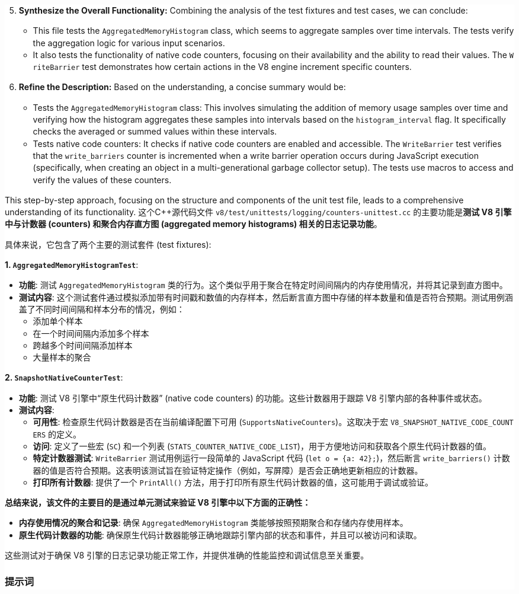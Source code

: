 5. **Synthesize the Overall Functionality:** Combining the analysis of the test fixtures and test cases, we can conclude:

    * This file tests the `AggregatedMemoryHistogram` class, which seems to aggregate samples over time intervals. The tests verify the aggregation logic for various input scenarios.
    * It also tests the functionality of native code counters, focusing on their availability and the ability to read their values. The `WriteBarrier` test demonstrates how certain actions in the V8 engine increment specific counters.

6. **Refine the Description:**  Based on the understanding, a concise summary would be:

    * Tests the `AggregatedMemoryHistogram` class: This involves simulating the addition of memory usage samples over time and verifying how the histogram aggregates these samples into intervals based on the `histogram_interval` flag. It specifically checks the averaged or summed values within these intervals.
    * Tests native code counters: It checks if native code counters are enabled and accessible. The `WriteBarrier` test verifies that the `write_barriers` counter is incremented when a write barrier operation occurs during JavaScript execution (specifically, when creating an object in a multi-generational garbage collector setup). The tests use macros to access and verify the values of these counters.

This step-by-step approach, focusing on the structure and components of the unit test file, leads to a comprehensive understanding of its functionality.
这个C++源代码文件 `v8/test/unittests/logging/counters-unittest.cc`  的主要功能是**测试 V8 引擎中与计数器 (counters) 和聚合内存直方图 (aggregated memory histograms) 相关的日志记录功能**。

具体来说，它包含了两个主要的测试套件 (test fixtures):

**1. `AggregatedMemoryHistogramTest`**:

* **功能**: 测试 `AggregatedMemoryHistogram` 类的行为。这个类似乎用于聚合在特定时间间隔内的内存使用情况，并将其记录到直方图中。
* **测试内容**:  这个测试套件通过模拟添加带有时间戳和数值的内存样本，然后断言直方图中存储的样本数量和值是否符合预期。测试用例涵盖了不同时间间隔和样本分布的情况，例如：
    * 添加单个样本
    * 在一个时间间隔内添加多个样本
    * 跨越多个时间间隔添加样本
    * 大量样本的聚合

**2. `SnapshotNativeCounterTest`**:

* **功能**: 测试 V8 引擎中“原生代码计数器” (native code counters) 的功能。这些计数器用于跟踪 V8 引擎内部的各种事件或状态。
* **测试内容**:
    * **可用性**:  检查原生代码计数器是否在当前编译配置下可用 (`SupportsNativeCounters`)。这取决于宏 `V8_SNAPSHOT_NATIVE_CODE_COUNTERS` 的定义。
    * **访问**:  定义了一些宏 (`SC`) 和一个列表 (`STATS_COUNTER_NATIVE_CODE_LIST`)，用于方便地访问和获取各个原生代码计数器的值。
    * **特定计数器测试**:  `WriteBarrier` 测试用例运行一段简单的 JavaScript 代码 (`let o = {a: 42};`)，然后断言 `write_barriers()` 计数器的值是否符合预期。这表明该测试旨在验证特定操作（例如，写屏障）是否会正确地更新相应的计数器。
    * **打印所有计数器**: 提供了一个 `PrintAll()` 方法，用于打印所有原生代码计数器的值，这可能用于调试或验证。

**总结来说，该文件的主要目的是通过单元测试来验证 V8 引擎中以下方面的正确性：**

* **内存使用情况的聚合和记录**:  确保 `AggregatedMemoryHistogram` 类能够按照预期聚合和存储内存使用样本。
* **原生代码计数器的功能**:  确保原生代码计数器能够正确地跟踪引擎内部的状态和事件，并且可以被访问和读取。

这些测试对于确保 V8 引擎的日志记录功能正常工作，并提供准确的性能监控和调试信息至关重要。

### 提示词
```这是目录为v8/test/unittests/logging/counters-unittest.cc的一个c++源代码文件， 请归纳一下它的功能
```
